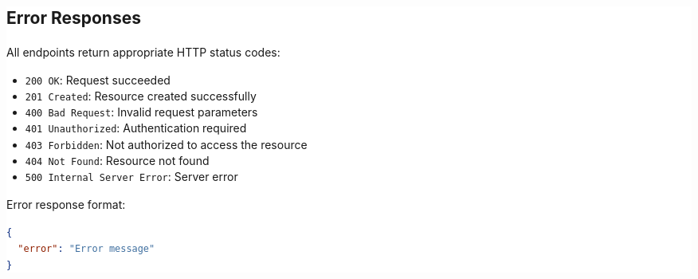 ## Error Responses

All endpoints return appropriate HTTP status codes:

- `200 OK`: Request succeeded
- `201 Created`: Resource created successfully
- `400 Bad Request`: Invalid request parameters
- `401 Unauthorized`: Authentication required
- `403 Forbidden`: Not authorized to access the resource
- `404 Not Found`: Resource not found
- `500 Internal Server Error`: Server error

Error response format:
```json
{
  "error": "Error message"
}
```
